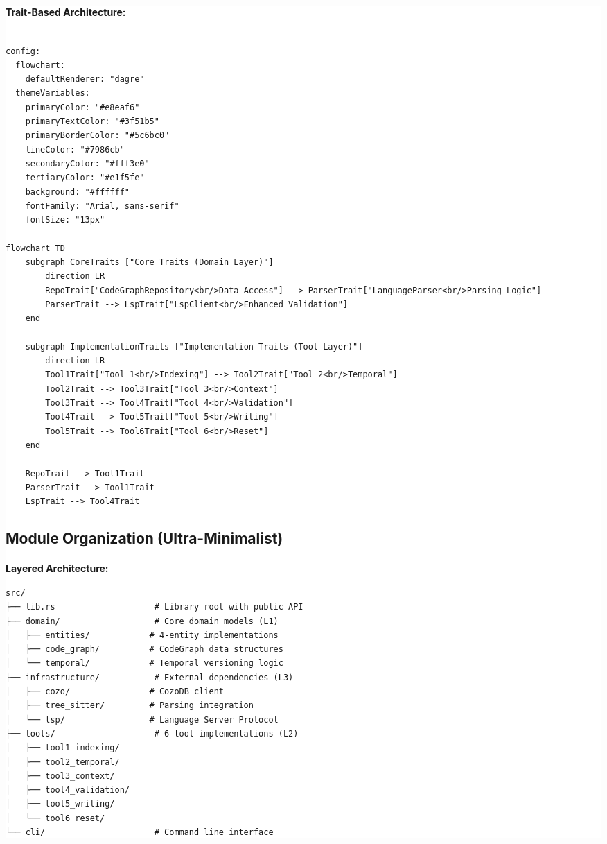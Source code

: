 **Trait-Based Architecture:**

```mermaid
---
config:
  flowchart:
    defaultRenderer: "dagre"
  themeVariables:
    primaryColor: "#e8eaf6"
    primaryTextColor: "#3f51b5"
    primaryBorderColor: "#5c6bc0"
    lineColor: "#7986cb"
    secondaryColor: "#fff3e0"
    tertiaryColor: "#e1f5fe"
    background: "#ffffff"
    fontFamily: "Arial, sans-serif"
    fontSize: "13px"
---
flowchart TD
    subgraph CoreTraits ["Core Traits (Domain Layer)"]
        direction LR
        RepoTrait["CodeGraphRepository<br/>Data Access"] --> ParserTrait["LanguageParser<br/>Parsing Logic"]
        ParserTrait --> LspTrait["LspClient<br/>Enhanced Validation"]
    end

    subgraph ImplementationTraits ["Implementation Traits (Tool Layer)"]
        direction LR
        Tool1Trait["Tool 1<br/>Indexing"] --> Tool2Trait["Tool 2<br/>Temporal"]
        Tool2Trait --> Tool3Trait["Tool 3<br/>Context"]
        Tool3Trait --> Tool4Trait["Tool 4<br/>Validation"]
        Tool4Trait --> Tool5Trait["Tool 5<br/>Writing"]
        Tool5Trait --> Tool6Trait["Tool 6<br/>Reset"]
    end

    RepoTrait --> Tool1Trait
    ParserTrait --> Tool1Trait
    LspTrait --> Tool4Trait
```

## Module Organization (Ultra-Minimalist)

**Layered Architecture:**
```
src/
├── lib.rs                    # Library root with public API
├── domain/                   # Core domain models (L1)
│   ├── entities/            # 4-entity implementations
│   ├── code_graph/          # CodeGraph data structures
│   └── temporal/            # Temporal versioning logic
├── infrastructure/           # External dependencies (L3)
│   ├── cozo/                # CozoDB client
│   ├── tree_sitter/         # Parsing integration
│   └── lsp/                 # Language Server Protocol
├── tools/                    # 6-tool implementations (L2)
│   ├── tool1_indexing/
│   ├── tool2_temporal/
│   ├── tool3_context/
│   ├── tool4_validation/
│   ├── tool5_writing/
│   └── tool6_reset/
└── cli/                      # Command line interface
```
